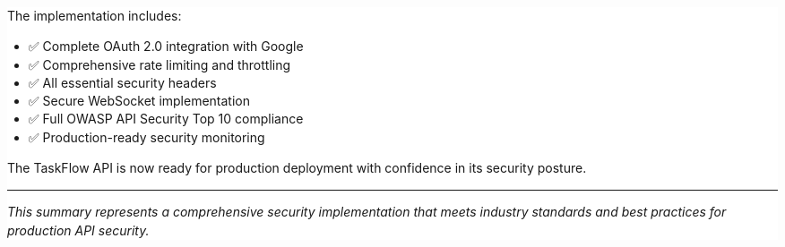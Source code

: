 The implementation includes:
- ✅ Complete OAuth 2.0 integration with Google
- ✅ Comprehensive rate limiting and throttling
- ✅ All essential security headers
- ✅ Secure WebSocket implementation
- ✅ Full OWASP API Security Top 10 compliance
- ✅ Production-ready security monitoring

The TaskFlow API is now ready for production deployment with confidence in its security posture.

---

*This summary represents a comprehensive security implementation that meets industry standards and best practices for production API security.* 